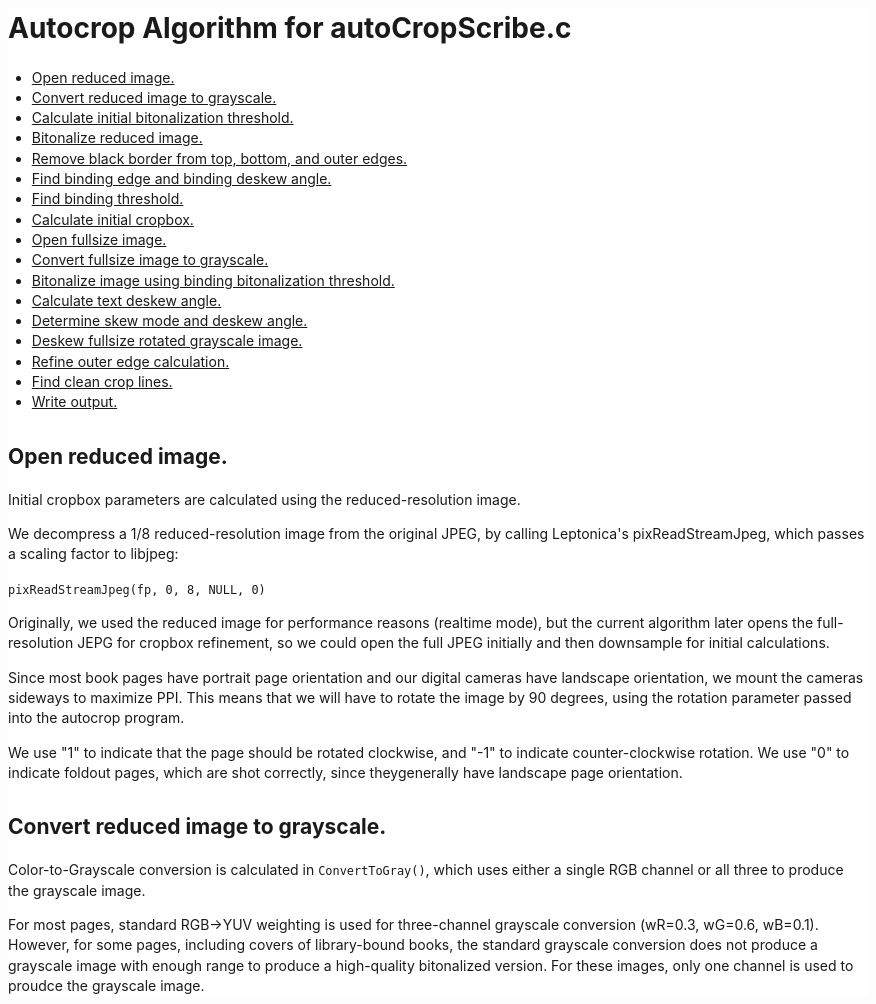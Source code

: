 Autocrop Algorithm for autoCropScribe.c
=======================================

* <a href="#open_reduced_image">Open reduced image.</a>
* <a href="#convert_to_gray">Convert reduced image to grayscale.</a>
* <a href="#calculate_bitonal_thresh">Calculate initial bitonalization threshold.</a>
* <a href="#bitonalize">Bitonalize reduced image.</a>
* <a href="#remove_black_border">Remove black border from top, bottom, and outer edges.</a>
* <a href="#find_binding_edge">Find binding edge and binding deskew angle.</a>
* <a href="#find_binding_thresh">Find binding threshold.</a>
* <a href="#calculate_initial_cropbox">Calculate initial cropbox.</a>
* <a href="#open_fullsize_image">Open fullsize image.</a>
* <a href="#convert_to_gray_full">Convert fullsize image to grayscale.</a>
* <a href="#bintonalize_full">Bitonalize image using binding bitonalization threshold.</a>
* <a href="#find_text_skew">Calculate text deskew angle.</a>
* <a href="#skew_mode">Determine skew mode and deskew angle.</a>
* <a href="#deskew">Deskew fullsize rotated grayscale image.</a>
* <a href="#refine_outer_edge">Refine outer edge calculation.</a>
* <a href="#find_clean_lines">Find clean crop lines.</a>
* <a href="#write_output">Write output.</a>



<a name="open_reduced_image">Open reduced image.</a>
--------------------------------------------------------------------------------

Initial cropbox parameters are calculated using the reduced-resolution image.

We decompress a 1/8 reduced-resolution image from the original JPEG, by
calling Leptonica's pixReadStreamJpeg, which passes a scaling factor to libjpeg:

    pixReadStreamJpeg(fp, 0, 8, NULL, 0)

Originally, we used the reduced image for performance reasons (realtime mode),
but the current algorithm later opens the full-resolution JEPG for cropbox
refinement, so we could open the full JPEG initially and then downsample for
initial calculations.

Since most book pages have portrait page orientation and our digital cameras
have landscape orientation, we mount the cameras sideways to maximize PPI.
This means that we will have to rotate the image by 90 degrees, using the
rotation parameter passed into the autocrop program.

We use "1" to indicate that the page should be rotated clockwise, and "-1" to
indicate counter-clockwise rotation. We use "0" to indicate foldout pages,
which are shot correctly, since theygenerally have landscape page orientation.


<a name="convert_to_gray">Convert reduced image to grayscale.</a>
--------------------------------------------------------------------------------

Color-to-Grayscale conversion is calculated in `ConvertToGray()`, which uses
either a single RGB channel or all three to produce the grayscale image.

For most pages, standard RGB->YUV weighting is used for three-channel grayscale
conversion (wR=0.3, wG=0.6, wB=0.1). However, for some pages, including covers
of library-bound books, the standard grayscale conversion does not produce a
grayscale image with enough range to produce a high-quality bitonalized version.
For these images, only one channel is used to proudce the grayscale image.
